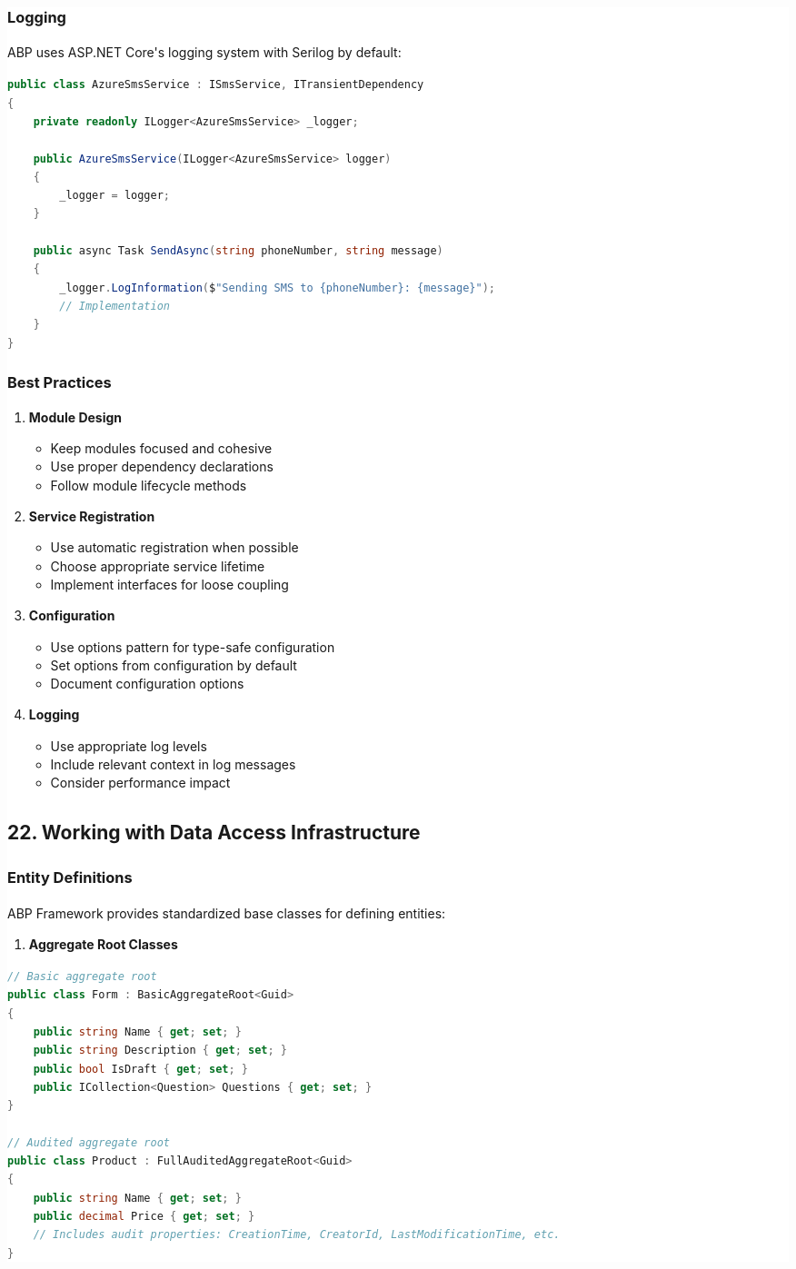 ### Logging
ABP uses ASP.NET Core's logging system with Serilog by default:

```csharp
public class AzureSmsService : ISmsService, ITransientDependency
{
    private readonly ILogger<AzureSmsService> _logger;

    public AzureSmsService(ILogger<AzureSmsService> logger)
    {
        _logger = logger;
    }

    public async Task SendAsync(string phoneNumber, string message)
    {
        _logger.LogInformation($"Sending SMS to {phoneNumber}: {message}");
        // Implementation
    }
}
```

### Best Practices
1. **Module Design**
   - Keep modules focused and cohesive
   - Use proper dependency declarations
   - Follow module lifecycle methods

2. **Service Registration**
   - Use automatic registration when possible
   - Choose appropriate service lifetime
   - Implement interfaces for loose coupling

3. **Configuration**
   - Use options pattern for type-safe configuration
   - Set options from configuration by default
   - Document configuration options

4. **Logging**
   - Use appropriate log levels
   - Include relevant context in log messages
   - Consider performance impact

## 22. Working with Data Access Infrastructure

### Entity Definitions
ABP Framework provides standardized base classes for defining entities:

1. **Aggregate Root Classes**
```csharp
// Basic aggregate root
public class Form : BasicAggregateRoot<Guid>
{
    public string Name { get; set; }
    public string Description { get; set; }
    public bool IsDraft { get; set; }
    public ICollection<Question> Questions { get; set; }
}

// Audited aggregate root
public class Product : FullAuditedAggregateRoot<Guid>
{
    public string Name { get; set; }
    public decimal Price { get; set; }
    // Includes audit properties: CreationTime, CreatorId, LastModificationTime, etc.
}
```